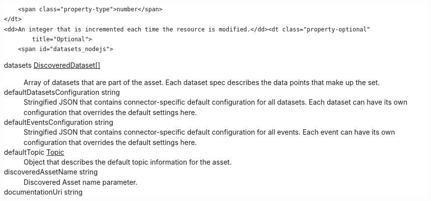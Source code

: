         <span class="property-type">number</span>
    </dt>
    <dd>An integer that is incremented each time the resource is modified.</dd><dt class="property-optional"
            title="Optional">
        <span id="datasets_nodejs">
<a data-swiftype-name="resource-property" data-swiftype-type="text" href="#datasets_nodejs" style="color: inherit; text-decoration: inherit;">datasets</a>
</span>
        <span class="property-indicator"></span>
        <span class="property-type"><a href="#discovereddataset">Discovered<wbr>Dataset[]</a></span>
    </dt>
    <dd>Array of datasets that are part of the asset. Each dataset spec describes the data points that make up the set.</dd><dt class="property-optional"
            title="Optional">
        <span id="defaultdatasetsconfiguration_nodejs">
<a data-swiftype-name="resource-property" data-swiftype-type="text" href="#defaultdatasetsconfiguration_nodejs" style="color: inherit; text-decoration: inherit;">default<wbr>Datasets<wbr>Configuration</a>
</span>
        <span class="property-indicator"></span>
        <span class="property-type">string</span>
    </dt>
    <dd>Stringified JSON that contains connector-specific default configuration for all datasets. Each dataset can have its own configuration that overrides the default settings here.</dd><dt class="property-optional"
            title="Optional">
        <span id="defaulteventsconfiguration_nodejs">
<a data-swiftype-name="resource-property" data-swiftype-type="text" href="#defaulteventsconfiguration_nodejs" style="color: inherit; text-decoration: inherit;">default<wbr>Events<wbr>Configuration</a>
</span>
        <span class="property-indicator"></span>
        <span class="property-type">string</span>
    </dt>
    <dd>Stringified JSON that contains connector-specific default configuration for all events. Each event can have its own configuration that overrides the default settings here.</dd><dt class="property-optional"
            title="Optional">
        <span id="defaulttopic_nodejs">
<a data-swiftype-name="resource-property" data-swiftype-type="text" href="#defaulttopic_nodejs" style="color: inherit; text-decoration: inherit;">default<wbr>Topic</a>
</span>
        <span class="property-indicator"></span>
        <span class="property-type"><a href="#topic">Topic</a></span>
    </dt>
    <dd>Object that describes the default topic information for the asset.</dd><dt class="property-optional property-replacement"
            title="Optional">
        <span id="discoveredassetname_nodejs">
<a data-swiftype-name="resource-property" data-swiftype-type="text" href="#discoveredassetname_nodejs" style="color: inherit; text-decoration: inherit;">discovered<wbr>Asset<wbr>Name</a>
</span>
        <span class="property-indicator"></span>
        <span class="property-type">string</span>
    </dt>
    <dd>Discovered Asset name parameter.</dd><dt class="property-optional"
            title="Optional">
        <span id="documentationuri_nodejs">
<a data-swiftype-name="resource-property" data-swiftype-type="text" href="#documentationuri_nodejs" style="color: inherit; text-decoration: inherit;">documentation<wbr>Uri</a>
</span>
        <span class="property-indicator"></span>
        <span class="property-type">string</span>